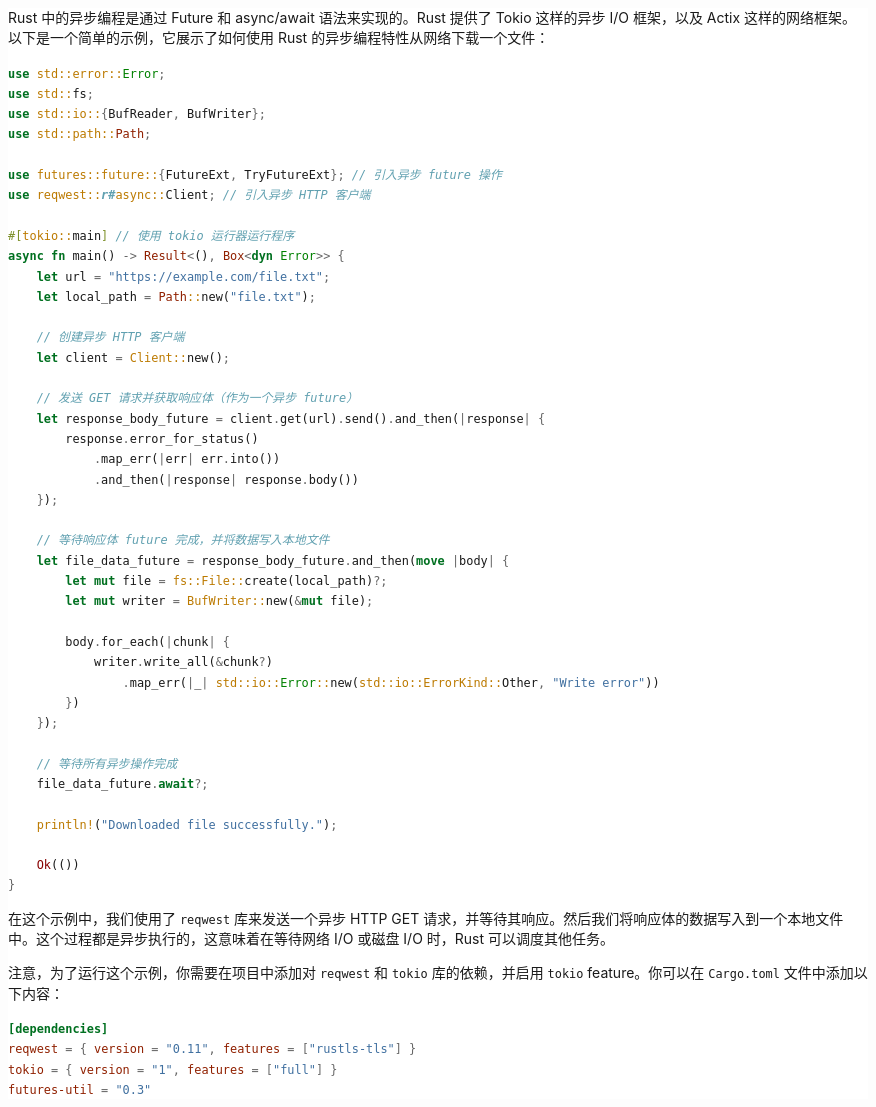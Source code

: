 Rust 中的异步编程是通过 Future 和 async/await 语法来实现的。Rust 提供了 Tokio 这样的异步 I/O 框架，以及 Actix 这样的网络框架。以下是一个简单的示例，它展示了如何使用 Rust 的异步编程特性从网络下载一个文件：

```rust
use std::error::Error;
use std::fs;
use std::io::{BufReader, BufWriter};
use std::path::Path;

use futures::future::{FutureExt, TryFutureExt}; // 引入异步 future 操作
use reqwest::r#async::Client; // 引入异步 HTTP 客户端

#[tokio::main] // 使用 tokio 运行器运行程序
async fn main() -> Result<(), Box<dyn Error>> {
    let url = "https://example.com/file.txt";
    let local_path = Path::new("file.txt");

    // 创建异步 HTTP 客户端
    let client = Client::new();

    // 发送 GET 请求并获取响应体（作为一个异步 future）
    let response_body_future = client.get(url).send().and_then(|response| {
        response.error_for_status()
            .map_err(|err| err.into())
            .and_then(|response| response.body())
    });

    // 等待响应体 future 完成，并将数据写入本地文件
    let file_data_future = response_body_future.and_then(move |body| {
        let mut file = fs::File::create(local_path)?;
        let mut writer = BufWriter::new(&mut file);

        body.for_each(|chunk| {
            writer.write_all(&chunk?)
                .map_err(|_| std::io::Error::new(std::io::ErrorKind::Other, "Write error"))
        })
    });

    // 等待所有异步操作完成
    file_data_future.await?;

    println!("Downloaded file successfully.");

    Ok(())
}
```

在这个示例中，我们使用了 `reqwest` 库来发送一个异步 HTTP GET 请求，并等待其响应。然后我们将响应体的数据写入到一个本地文件中。这个过程都是异步执行的，这意味着在等待网络 I/O 或磁盘 I/O 时，Rust 可以调度其他任务。

注意，为了运行这个示例，你需要在项目中添加对 `reqwest` 和 `tokio` 库的依赖，并启用 `tokio` feature。你可以在 `Cargo.toml` 文件中添加以下内容：

```toml
[dependencies]
reqwest = { version = "0.11", features = ["rustls-tls"] }
tokio = { version = "1", features = ["full"] }
futures-util = "0.3"
```
